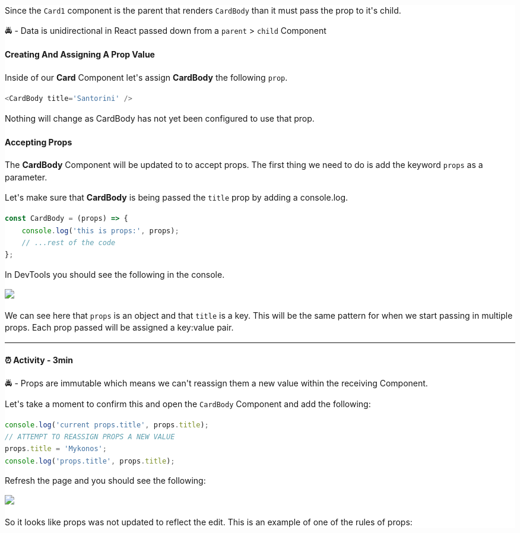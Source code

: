 Since the `Card1` component is the parent that renders `CardBody` than it must pass the prop to it's child.

:oncoming_police_car: - Data is unidirectional in React passed down from a `parent` > `child` Component

#### Creating And Assigning A Prop Value

Inside of our **Card** Component let's assign **CardBody** the following `prop`.

```js
<CardBody title='Santorini' />
```

Nothing will change as CardBody has not yet been configured to use that prop.

#### Accepting Props

The **CardBody** Component will be updated to to accept props. The first thing we need to do is add the keyword `props` as a parameter.

Let's make sure that **CardBody** is being passed the `title` prop by adding a console.log.

```js
const CardBody = (props) => {
	console.log('this is props:', props);
	// ...rest of the code
};
```

In DevTools you should see the following in the console.

<img src="https://i.imgur.com/HlrtO2T.png" width=300/>

We can see here that `props` is an object and that `title` is a key. This will be the same pattern for when we start passing in multiple props. Each prop passed will be assigned a key:value pair.

<hr>

#### :alarm_clock: Activity - 3min

:oncoming_police_car: - Props are immutable which means we can't reassign them a new value within the receiving Component.

Let's take a moment to confirm this and open the `CardBody` Component and add the following:

```js
console.log('current props.title', props.title);
// ATTEMPT TO REASSIGN PROPS A NEW VALUE
props.title = 'Mykonos';
console.log('props.title', props.title);
```

Refresh the page and you should see the following:

<img src="https://i.imgur.com/Nmio71o.png" width=300/>

So it looks like props was not updated to reflect the edit. This is an example of one of the rules of props:
